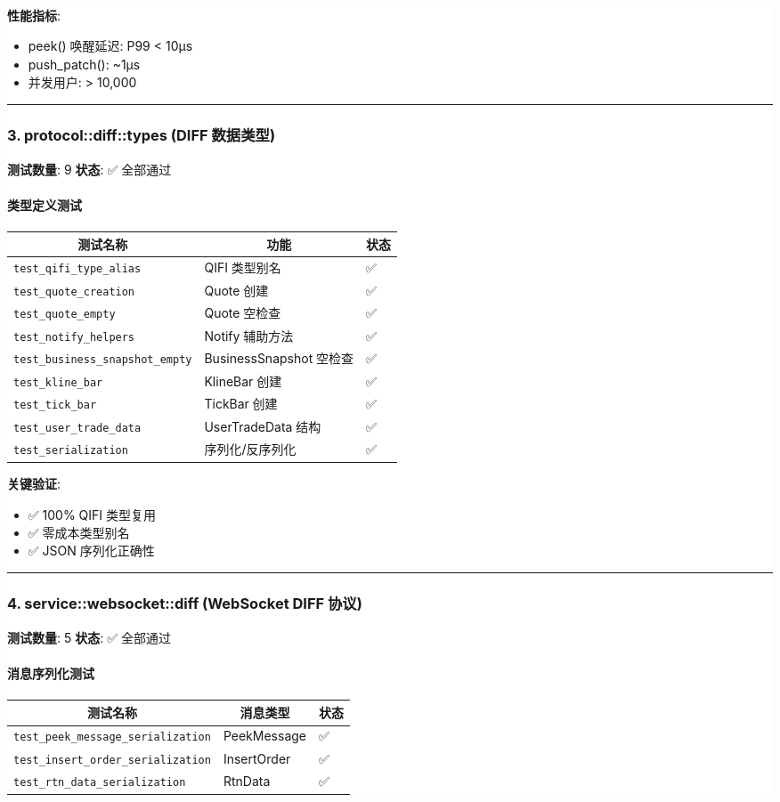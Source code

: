 **性能指标**:
- peek() 唤醒延迟: P99 < 10μs
- push_patch(): ~1μs
- 并发用户: > 10,000

---

### 3. protocol::diff::types (DIFF 数据类型)

**测试数量**: 9
**状态**: ✅ 全部通过

#### 类型定义测试

| 测试名称 | 功能 | 状态 |
|----------|------|------|
| `test_qifi_type_alias` | QIFI 类型别名 | ✅ |
| `test_quote_creation` | Quote 创建 | ✅ |
| `test_quote_empty` | Quote 空检查 | ✅ |
| `test_notify_helpers` | Notify 辅助方法 | ✅ |
| `test_business_snapshot_empty` | BusinessSnapshot 空检查 | ✅ |
| `test_kline_bar` | KlineBar 创建 | ✅ |
| `test_tick_bar` | TickBar 创建 | ✅ |
| `test_user_trade_data` | UserTradeData 结构 | ✅ |
| `test_serialization` | 序列化/反序列化 | ✅ |

**关键验证**:
- ✅ 100% QIFI 类型复用
- ✅ 零成本类型别名
- ✅ JSON 序列化正确性

---

### 4. service::websocket::diff (WebSocket DIFF 协议)

**测试数量**: 5
**状态**: ✅ 全部通过

#### 消息序列化测试

| 测试名称 | 消息类型 | 状态 |
|----------|----------|------|
| `test_peek_message_serialization` | PeekMessage | ✅ |
| `test_insert_order_serialization` | InsertOrder | ✅ |
| `test_rtn_data_serialization` | RtnData | ✅ |

